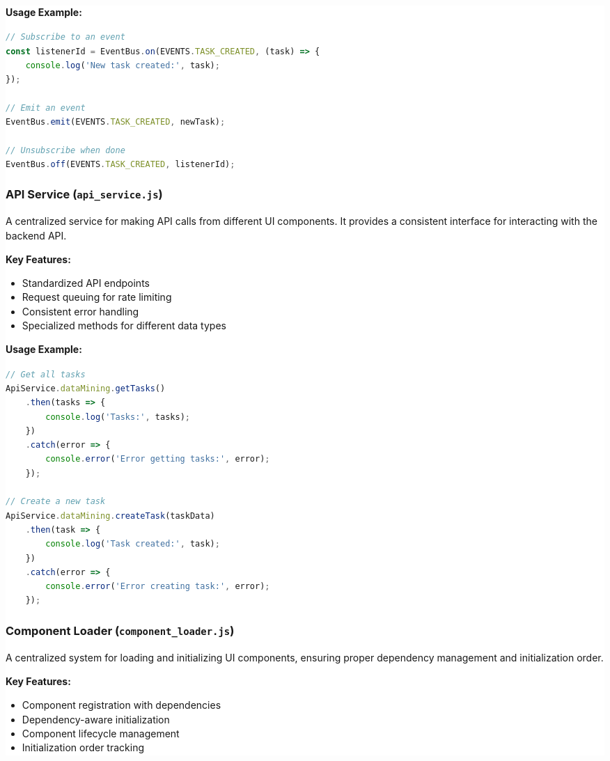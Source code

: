 **Usage Example:**
```javascript
// Subscribe to an event
const listenerId = EventBus.on(EVENTS.TASK_CREATED, (task) => {
    console.log('New task created:', task);
});

// Emit an event
EventBus.emit(EVENTS.TASK_CREATED, newTask);

// Unsubscribe when done
EventBus.off(EVENTS.TASK_CREATED, listenerId);
```

### API Service (`api_service.js`)

A centralized service for making API calls from different UI components. It provides a consistent interface for interacting with the backend API.

**Key Features:**
- Standardized API endpoints
- Request queuing for rate limiting
- Consistent error handling
- Specialized methods for different data types

**Usage Example:**
```javascript
// Get all tasks
ApiService.dataMining.getTasks()
    .then(tasks => {
        console.log('Tasks:', tasks);
    })
    .catch(error => {
        console.error('Error getting tasks:', error);
    });

// Create a new task
ApiService.dataMining.createTask(taskData)
    .then(task => {
        console.log('Task created:', task);
    })
    .catch(error => {
        console.error('Error creating task:', error);
    });
```

### Component Loader (`component_loader.js`)

A centralized system for loading and initializing UI components, ensuring proper dependency management and initialization order.

**Key Features:**
- Component registration with dependencies
- Dependency-aware initialization
- Component lifecycle management
- Initialization order tracking
